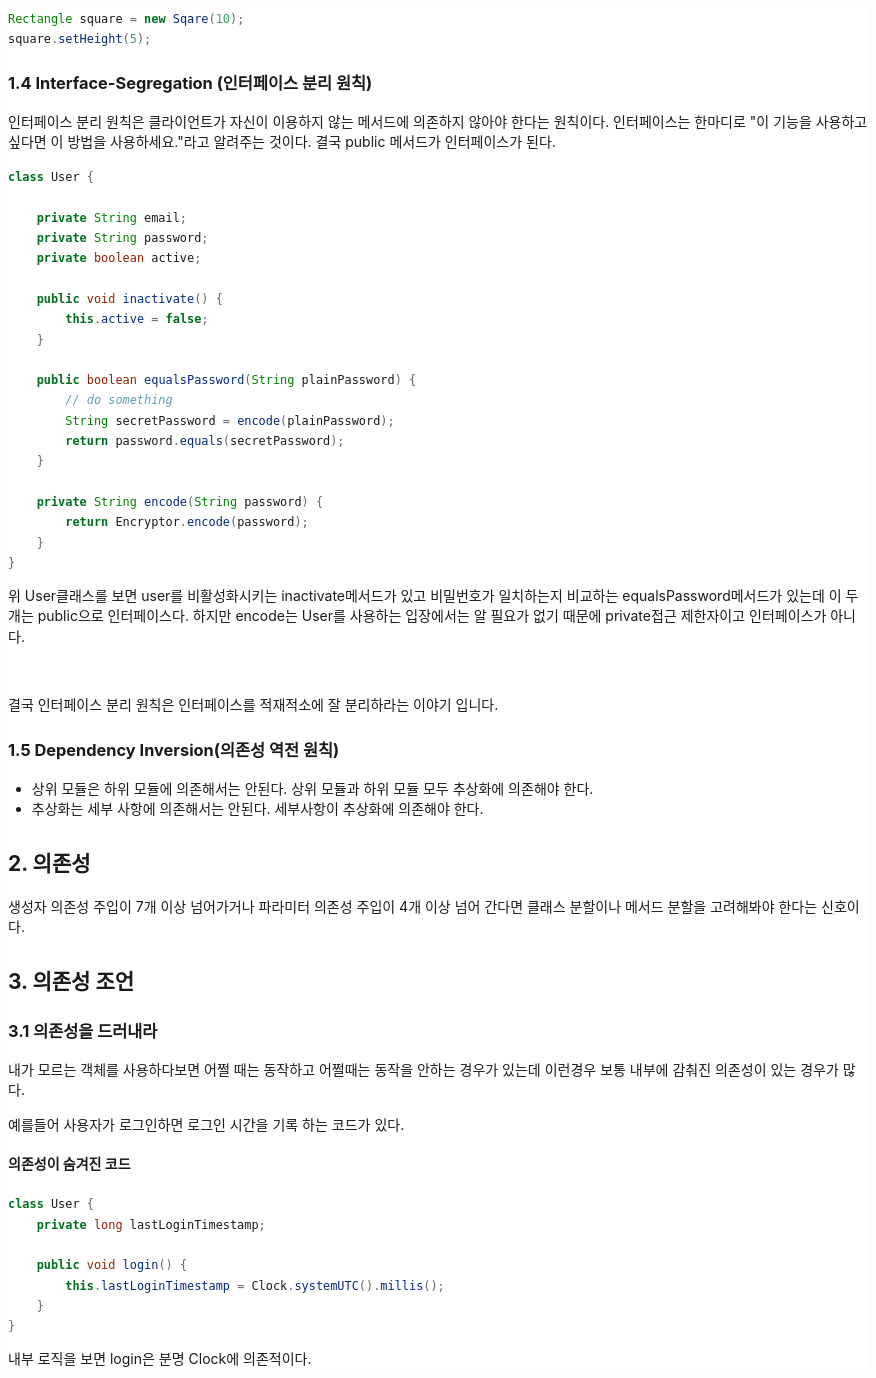 ```java
Rectangle square = new Sqare(10);
square.setHeight(5);
```
### 1.4 Interface-Segregation (인터페이스 분리 원칙)
인터페이스 분리 원칙은 클라이언트가 자신이 이용하지 않는 메서드에 의존하지 않아야 한다는 원칙이다. 인터페이스는 한마디로 "이 기능을 사용하고 싶다면 이 방법을 사용하세요."라고 알려주는 것이다. 결국 public 메서드가 인터페이스가 된다.

```java
class User {
    
    private String email;
    private String password;
    private boolean active;

    public void inactivate() {
        this.active = false;
    }

    public boolean equalsPassword(String plainPassword) {
        // do something
        String secretPassword = encode(plainPassword);
        return password.equals(secretPassword);
    }

    private String encode(String password) {
        return Encryptor.encode(password);
    }
}
```
위 User클래스를 보면 user를 비활성화시키는 inactivate메서드가 있고 비밀번호가 일치하는지 비교하는 equalsPassword메서드가 있는데 이 두개는 public으로 인터페이스다. 하지만 encode는 User를 사용하는 입장에서는 알 필요가 없기 때문에 private접근 제한자이고 인터페이스가 아니다.

<br>

결국 인터페이스 분리 원칙은 인터페이스를 적재적소에 잘 분리하라는 이야기 입니다.

### 1.5 Dependency Inversion(의존성 역전 원칙)
- 상위 모듈은 하위 모듈에 의존해서는 안된다. 상위 모듈과 하위 모듈 모두 추상화에 의존해야 한다.
- 추상화는 세부 사항에 의존해서는 안된다. 세부사항이 추상화에 의존해야 한다.
## 2. 의존성
생성자 의존성 주입이 7개 이상 넘어가거나 파라미터 의존성 주입이 4개 이상 넘어 간다면 클래스 분할이나 메서드 분할을 고려해봐야 한다는 신호이다.
## 3. 의존성 조언
### 3.1 의존성을 드러내라
내가 모르는 객체를 사용하다보면 어쩔 때는 동작하고 어쩔때는 동작을 안하는 경우가 있는데 이런경우 보통 내부에 감춰진 의존성이 있는 경우가 많다.

예를들어 사용자가 로그인하면 로그인 시간을 기록 하는 코드가 있다.
#### 의존성이 숨겨진 코드
```java
class User {
    private long lastLoginTimestamp;

    public void login() {
        this.lastLoginTimestamp = Clock.systemUTC().millis();
    }
}
```
내부 로직을 보면 login은 분명 Clock에 의존적이다.
